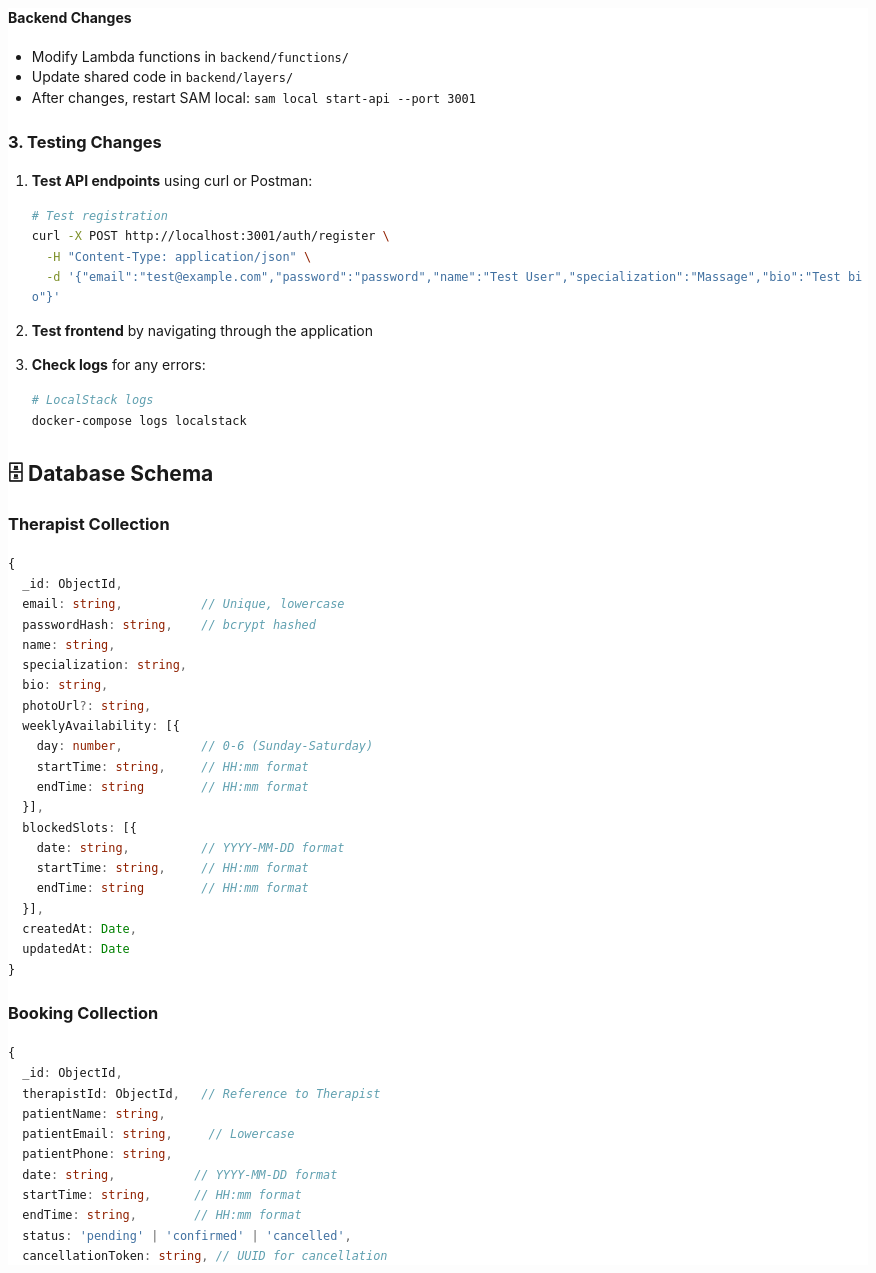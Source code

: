 #### Backend Changes
- Modify Lambda functions in `backend/functions/`
- Update shared code in `backend/layers/`
- After changes, restart SAM local: `sam local start-api --port 3001`

### 3. Testing Changes

1. **Test API endpoints** using curl or Postman:
   ```bash
   # Test registration
   curl -X POST http://localhost:3001/auth/register \
     -H "Content-Type: application/json" \
     -d '{"email":"test@example.com","password":"password","name":"Test User","specialization":"Massage","bio":"Test bio"}'
   ```

2. **Test frontend** by navigating through the application

3. **Check logs** for any errors:
   ```bash
   # LocalStack logs
   docker-compose logs localstack
   ```

## 🗄️ Database Schema

### Therapist Collection
```typescript
{
  _id: ObjectId,
  email: string,           // Unique, lowercase
  passwordHash: string,    // bcrypt hashed
  name: string,
  specialization: string,
  bio: string,
  photoUrl?: string,
  weeklyAvailability: [{
    day: number,           // 0-6 (Sunday-Saturday)
    startTime: string,     // HH:mm format
    endTime: string        // HH:mm format
  }],
  blockedSlots: [{
    date: string,          // YYYY-MM-DD format
    startTime: string,     // HH:mm format
    endTime: string        // HH:mm format
  }],
  createdAt: Date,
  updatedAt: Date
}
```

### Booking Collection
```typescript
{
  _id: ObjectId,
  therapistId: ObjectId,   // Reference to Therapist
  patientName: string,
  patientEmail: string,     // Lowercase
  patientPhone: string,
  date: string,           // YYYY-MM-DD format
  startTime: string,      // HH:mm format
  endTime: string,        // HH:mm format
  status: 'pending' | 'confirmed' | 'cancelled',
  cancellationToken: string, // UUID for cancellation
```